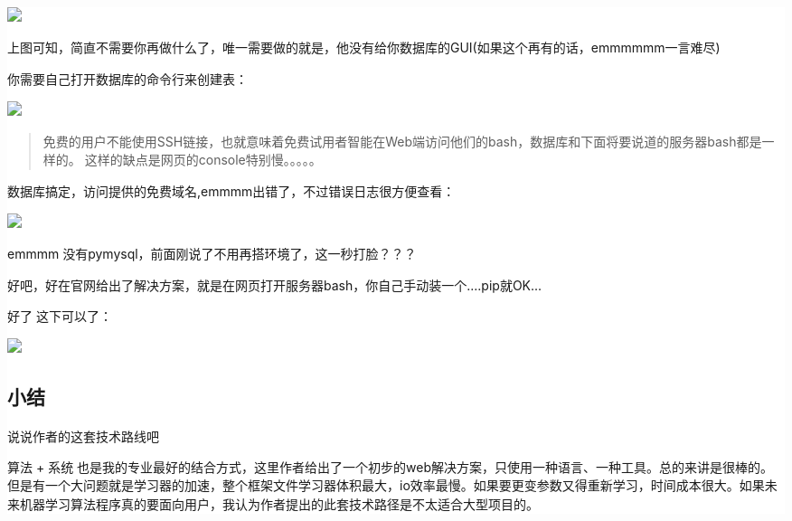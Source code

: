 ![](https://ws1.sinaimg.cn/large/6af92b9fgy1fp2cohz0hcj20gg0eggmt.jpg)

上图可知，简直不需要你再做什么了，唯一需要做的就是，他没有给你数据库的GUI(如果这个再有的话，emmmmmm一言难尽)

你需要自己打开数据库的命令行来创建表：

![](https://ws1.sinaimg.cn/large/6af92b9fgy1fp2cduezmoj20kw0a8aag.jpg)

> 免费的用户不能使用SSH链接，也就意味着免费试用者智能在Web端访问他们的bash，数据库和下面将要说道的服务器bash都是一样的。 这样的缺点是网页的console特别慢。。。。。

数据库搞定，访问提供的免费域名,emmmm出错了，不过错误日志很方便查看：

![](https://ws1.sinaimg.cn/large/6af92b9fgy1fp2cs60kssj20ic03uaa0.jpg)

emmmm  没有pymysql，前面刚说了不用再搭环境了，这一秒打脸？？？

好吧，好在官网给出了解决方案，就是在网页打开服务器bash，你自己手动装一个....pip就OK...

好了 这下可以了：

![](https://ws1.sinaimg.cn/large/6af92b9fgy1fp2cx5luz6j20a50a6q35.jpg)


## 小结
说说作者的这套技术路线吧

算法 + 系统 也是我的专业最好的结合方式，这里作者给出了一个初步的web解决方案，只使用一种语言、一种工具。总的来讲是很棒的。但是有一个大问题就是学习器的加速，整个框架文件学习器体积最大，io效率最慢。如果要更变参数又得重新学习，时间成本很大。如果未来机器学习算法程序真的要面向用户，我认为作者提出的此套技术路径是不太适合大型项目的。